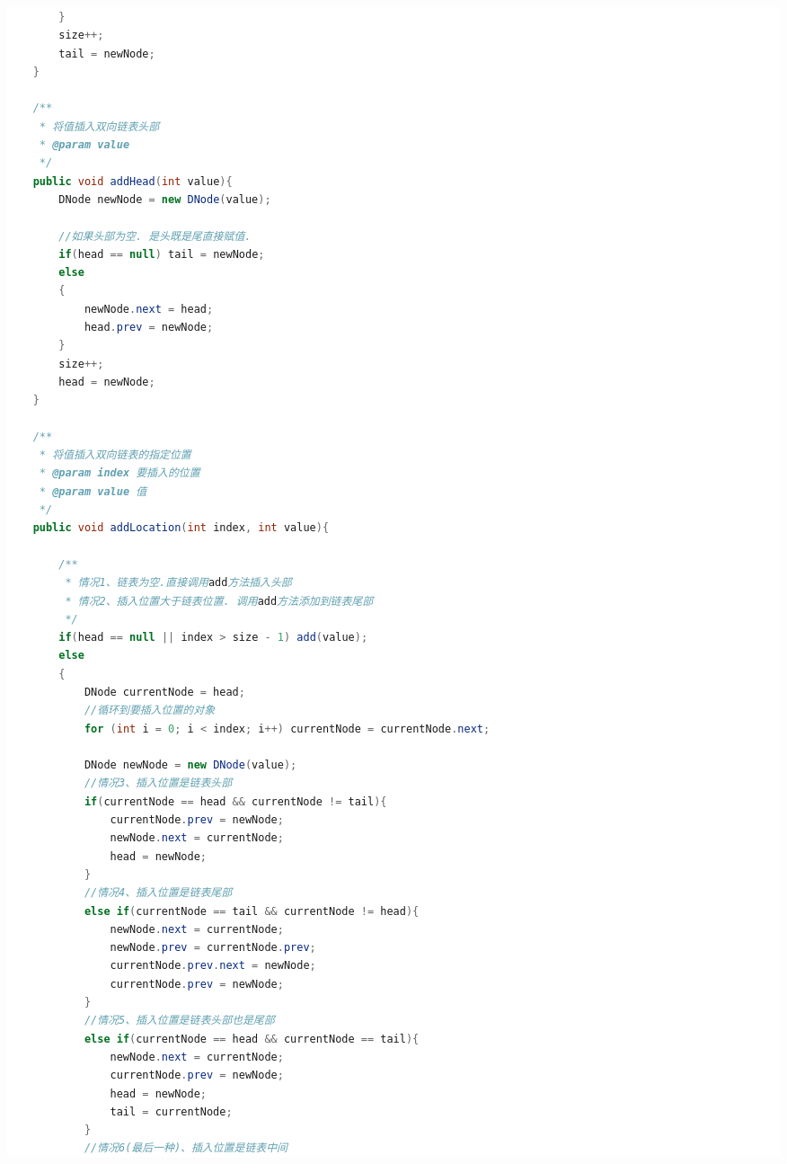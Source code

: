 ```java
        }
        size++;
        tail = newNode;
    }

    /**
     * 将值插入双向链表头部
     * @param value
     */
    public void addHead(int value){
        DNode newNode = new DNode(value);

        //如果头部为空. 是头既是尾直接赋值.
        if(head == null) tail = newNode;
        else
        {
            newNode.next = head;
            head.prev = newNode;
        }
        size++;
        head = newNode;
    }

    /**
     * 将值插入双向链表的指定位置
     * @param index 要插入的位置
     * @param value 值
     */
    public void addLocation(int index, int value){

        /**
         * 情况1、链表为空.直接调用add方法插入头部
         * 情况2、插入位置大于链表位置. 调用add方法添加到链表尾部
         */
        if(head == null || index > size - 1) add(value);
        else
        {
            DNode currentNode = head;
            //循环到要插入位置的对象
            for (int i = 0; i < index; i++) currentNode = currentNode.next;

            DNode newNode = new DNode(value);
            //情况3、插入位置是链表头部
            if(currentNode == head && currentNode != tail){
                currentNode.prev = newNode;
                newNode.next = currentNode;
                head = newNode;
            }
            //情况4、插入位置是链表尾部
            else if(currentNode == tail && currentNode != head){
                newNode.next = currentNode;
                newNode.prev = currentNode.prev;
                currentNode.prev.next = newNode;
                currentNode.prev = newNode;
            }
            //情况5、插入位置是链表头部也是尾部
            else if(currentNode == head && currentNode == tail){
                newNode.next = currentNode;
                currentNode.prev = newNode;
                head = newNode;
                tail = currentNode;
            }
            //情况6(最后一种)、插入位置是链表中间
```